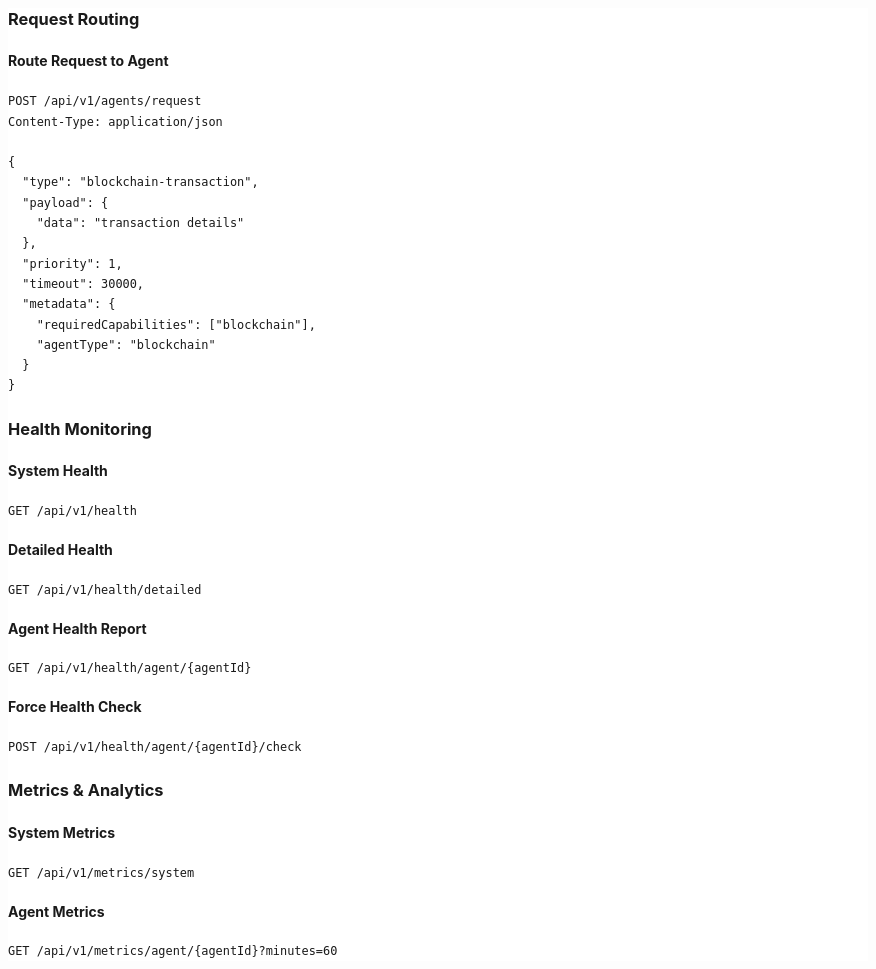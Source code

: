### Request Routing

#### Route Request to Agent
```http
POST /api/v1/agents/request
Content-Type: application/json

{
  "type": "blockchain-transaction",
  "payload": {
    "data": "transaction details"
  },
  "priority": 1,
  "timeout": 30000,
  "metadata": {
    "requiredCapabilities": ["blockchain"],
    "agentType": "blockchain"
  }
}
```

### Health Monitoring

#### System Health
```http
GET /api/v1/health
```

#### Detailed Health
```http
GET /api/v1/health/detailed
```

#### Agent Health Report
```http
GET /api/v1/health/agent/{agentId}
```

#### Force Health Check
```http
POST /api/v1/health/agent/{agentId}/check
```

### Metrics & Analytics

#### System Metrics
```http
GET /api/v1/metrics/system
```

#### Agent Metrics
```http
GET /api/v1/metrics/agent/{agentId}?minutes=60
```
